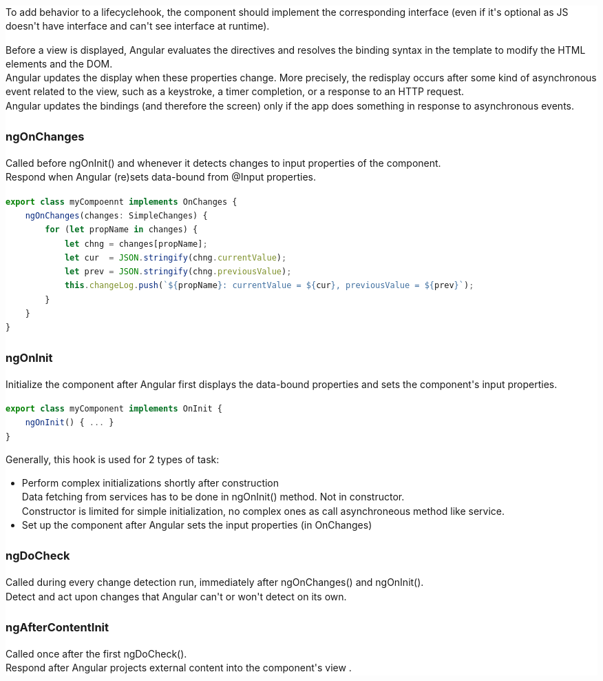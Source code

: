 
To add behavior to a lifecyclehook, the component should implement the corresponding interface (even if it's optional as JS doesn't have interface and can't see interface at runtime).  

Before a view is displayed, Angular evaluates the directives and resolves the binding syntax in the template to modify the HTML elements and the DOM.  
Angular updates the display when these properties change. More precisely, the redisplay occurs after some kind of asynchronous event related to the view, such as a keystroke, a timer completion, or a response to an HTTP request.  
Angular updates the bindings (and therefore the screen) only if the app does something in response to asynchronous events.

### ngOnChanges
Called before ngOnInit() and whenever it detects changes to input properties of the component.  
Respond when Angular (re)sets data-bound  from @Input properties.  

```Typescript
export class myCompoennt implements OnChanges {
    ngOnChanges(changes: SimpleChanges) { 
        for (let propName in changes) {
            let chng = changes[propName];
            let cur  = JSON.stringify(chng.currentValue);
            let prev = JSON.stringify(chng.previousValue);
            this.changeLog.push(`${propName}: currentValue = ${cur}, previousValue = ${prev}`);
        }
    }
}
```

### ngOnInit
Initialize the component after Angular first displays the data-bound properties and sets the component's input properties.

```Typescript
export class myComponent implements OnInit {
    ngOnInit() { ... }
}
```
Generally, this hook is used for 2 types of task:
* Perform complex initializations shortly after construction  
    Data fetching from services has to be done in ngOnInit() method. Not in constructor.  
    Constructor is limited for simple initialization, no complex ones as call asynchroneous method like service.
* Set up the component after Angular sets the input properties (in OnChanges)  


### ngDoCheck
Called during every change detection run, immediately after ngOnChanges() and ngOnInit().  
Detect and act upon changes that Angular can't or won't detect on its own.  

### ngAfterContentInit
Called once after the first ngDoCheck().  
Respond after Angular projects external content into the component's view .  
